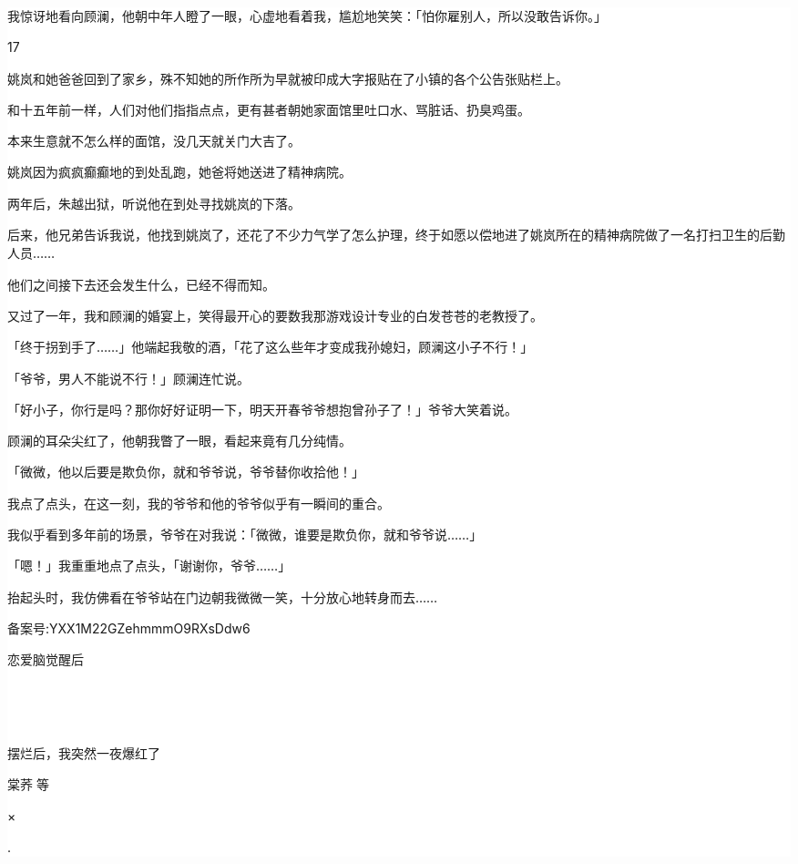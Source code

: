 我惊讶地看向顾澜，他朝中年人瞪了一眼，心虚地看着我，尴尬地笑笑：「怕你雇别人，所以没敢告诉你。」

17

姚岚和她爸爸回到了家乡，殊不知她的所作所为早就被印成大字报贴在了小镇的各个公告张贴栏上。

和十五年前一样，人们对他们指指点点，更有甚者朝她家面馆里吐口水、骂脏话、扔臭鸡蛋。

本来生意就不怎么样的面馆，没几天就关门大吉了。

姚岚因为疯疯癫癫地的到处乱跑，她爸将她送进了精神病院。

两年后，朱越出狱，听说他在到处寻找姚岚的下落。

后来，他兄弟告诉我说，他找到姚岚了，还花了不少力气学了怎么护理，终于如愿以偿地进了姚岚所在的精神病院做了一名打扫卫生的后勤人员……

他们之间接下去还会发生什么，已经不得而知。

又过了一年，我和顾澜的婚宴上，笑得最开心的要数我那游戏设计专业的白发苍苍的老教授了。

「终于拐到手了……」他端起我敬的酒，「花了这么些年才变成我孙媳妇，顾澜这小子不行！」

「爷爷，男人不能说不行！」顾澜连忙说。

「好小子，你行是吗？那你好好证明一下，明天开春爷爷想抱曾孙子了！」爷爷大笑着说。

顾澜的耳朵尖红了，他朝我瞥了一眼，看起来竟有几分纯情。

「微微，他以后要是欺负你，就和爷爷说，爷爷替你收拾他！」

我点了点头，在这一刻，我的爷爷和他的爷爷似乎有一瞬间的重合。

我似乎看到多年前的场景，爷爷在对我说：「微微，谁要是欺负你，就和爷爷说……」

「嗯！」我重重地点了点头，「谢谢你，爷爷……」

抬起头时，我仿佛看在爷爷站在门边朝我微微一笑，十分放心地转身而去……

备案号:YXX1M22GZehmmmO9RXsDdw6

恋爱脑觉醒后

​

​

摆烂后，我突然一夜爆红了

棠荞 等

×

.